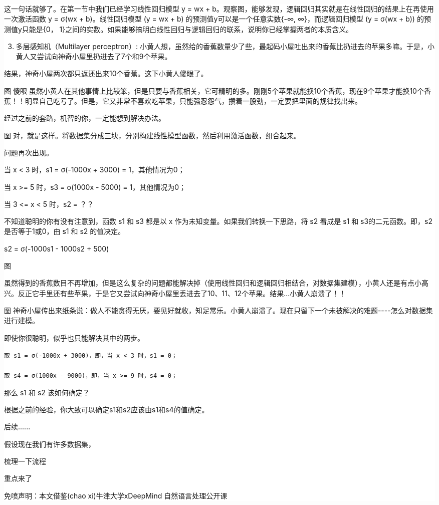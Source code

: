 这一句话就够了。在第一节中我们已经学习线性回归模型 y = wx + b。观察图，能够发现，逻辑回归其实就是在线性回归的结果上在再使用一次激活函数 y = σ(wx + b)。线性回归模型 (y = wx + b) 的预测值y可以是一个任意实数{-∞, ∞}，而逻辑回归模型 (y = σ(wx + b)) 的预测值y只能是{0， 1}之间的实数。如果能够搞明白线性回归与逻辑回归的联系，说明你已经掌握两者的本质含义。

3. 多层感知机（Multilayer perceptron）: 
小黄人想，虽然给的香蕉数量少了些，最起码小屋吐出来的香蕉比扔进去的苹果多嘛。于是，小黄人又尝试向神奇小屋里扔进去了7个和9个苹果。

结果，神奇小屋两次都只返还出来10个香蕉。这下小黄人傻眼了。


图 傻眼
虽然小黄人在其他事情上比较笨，但是只要与香蕉相关，它可精明的多。刚刚5个苹果就能换10个香蕉，现在9个苹果才能换10个香蕉！！明显自己吃亏了。但是，它又非常不喜欢吃苹果，只能强忍怨气，攒着一股劲，一定要把里面的规律找出来。

经过之前的套路，机智的你，一定能想到解决办法。


图
对，就是这样。将数据集分成三块，分别构建线性模型函数，然后利用激活函数，组合起来。

问题再次出现。

当 x < 3 时，s1 = σ(-1000x + 3000) = 1，其他情况为0；

当 x >= 5 时，s3 = σ(1000x - 5000) = 1，其他情况为0；

当 3 <= x < 5 时，s2 = ？？

不知道聪明的你有没有注意到，函数 s1 和 s3 都是以 x 作为未知变量。如果我们转换一下思路，将 s2 看成是 s1 和 s3的二元函数。即，s2是否等于1或0，由 s1 和 s2 的值决定。

s2 = σ(-1000s1 - 1000s2 + 500)


图






虽然得到的香蕉数目不再增加，但是这么复杂的问题都能解决掉（使用线性回归和逻辑回归相结合，对数据集建模），小黄人还是有点小高兴。反正它手里还有些苹果，于是它又尝试向神奇小屋里丢进去了10、11、12个苹果。结果...小黄人崩溃了！！


图 
神奇小屋传出来纸条说：做人不能贪得无厌，要见好就收，知足常乐。小黄人崩溃了。现在只留下一个未被解决的难题----怎么对数据集进行建模。

即使你很聪明，似乎也只能解决其中的两步。

    取 s1 = σ(-1000x + 3000)，即，当 x < 3 时，s1 = 0；

    取 s4 = σ(1000x - 9000)，即，当 x >= 9 时，s4 = 0；

那么 s1 和 s2 该如何确定？

根据之前的经验，你大致可以确定s1和s2应该由s1和s4的值确定。





后续......


假设现在我们有许多数据集，










梳理一下流程

重点来了



免喷声明：本文借鉴(chao xi)牛津大学xDeepMind 自然语言处理公开课
